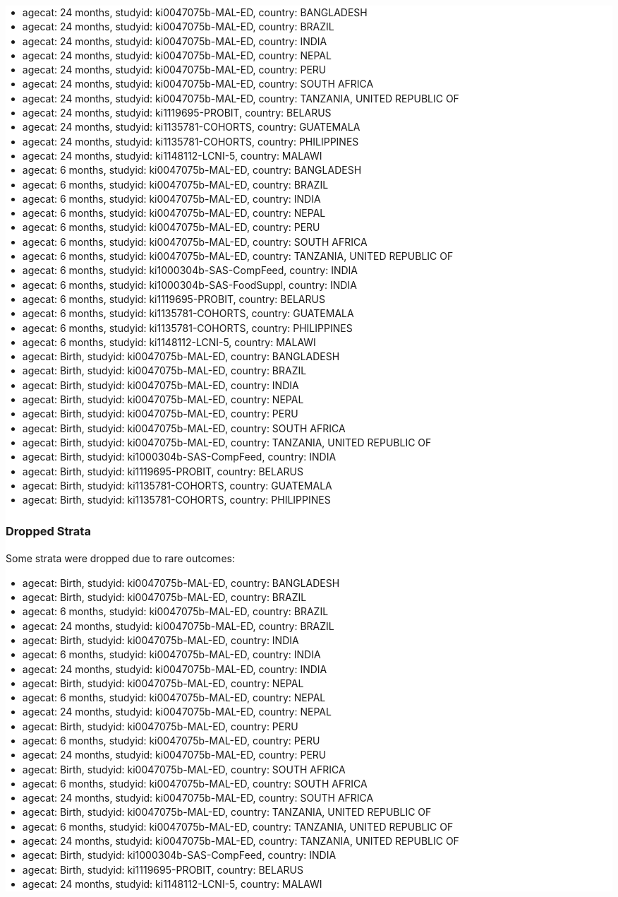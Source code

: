* agecat: 24 months, studyid: ki0047075b-MAL-ED, country: BANGLADESH
* agecat: 24 months, studyid: ki0047075b-MAL-ED, country: BRAZIL
* agecat: 24 months, studyid: ki0047075b-MAL-ED, country: INDIA
* agecat: 24 months, studyid: ki0047075b-MAL-ED, country: NEPAL
* agecat: 24 months, studyid: ki0047075b-MAL-ED, country: PERU
* agecat: 24 months, studyid: ki0047075b-MAL-ED, country: SOUTH AFRICA
* agecat: 24 months, studyid: ki0047075b-MAL-ED, country: TANZANIA, UNITED REPUBLIC OF
* agecat: 24 months, studyid: ki1119695-PROBIT, country: BELARUS
* agecat: 24 months, studyid: ki1135781-COHORTS, country: GUATEMALA
* agecat: 24 months, studyid: ki1135781-COHORTS, country: PHILIPPINES
* agecat: 24 months, studyid: ki1148112-LCNI-5, country: MALAWI
* agecat: 6 months, studyid: ki0047075b-MAL-ED, country: BANGLADESH
* agecat: 6 months, studyid: ki0047075b-MAL-ED, country: BRAZIL
* agecat: 6 months, studyid: ki0047075b-MAL-ED, country: INDIA
* agecat: 6 months, studyid: ki0047075b-MAL-ED, country: NEPAL
* agecat: 6 months, studyid: ki0047075b-MAL-ED, country: PERU
* agecat: 6 months, studyid: ki0047075b-MAL-ED, country: SOUTH AFRICA
* agecat: 6 months, studyid: ki0047075b-MAL-ED, country: TANZANIA, UNITED REPUBLIC OF
* agecat: 6 months, studyid: ki1000304b-SAS-CompFeed, country: INDIA
* agecat: 6 months, studyid: ki1000304b-SAS-FoodSuppl, country: INDIA
* agecat: 6 months, studyid: ki1119695-PROBIT, country: BELARUS
* agecat: 6 months, studyid: ki1135781-COHORTS, country: GUATEMALA
* agecat: 6 months, studyid: ki1135781-COHORTS, country: PHILIPPINES
* agecat: 6 months, studyid: ki1148112-LCNI-5, country: MALAWI
* agecat: Birth, studyid: ki0047075b-MAL-ED, country: BANGLADESH
* agecat: Birth, studyid: ki0047075b-MAL-ED, country: BRAZIL
* agecat: Birth, studyid: ki0047075b-MAL-ED, country: INDIA
* agecat: Birth, studyid: ki0047075b-MAL-ED, country: NEPAL
* agecat: Birth, studyid: ki0047075b-MAL-ED, country: PERU
* agecat: Birth, studyid: ki0047075b-MAL-ED, country: SOUTH AFRICA
* agecat: Birth, studyid: ki0047075b-MAL-ED, country: TANZANIA, UNITED REPUBLIC OF
* agecat: Birth, studyid: ki1000304b-SAS-CompFeed, country: INDIA
* agecat: Birth, studyid: ki1119695-PROBIT, country: BELARUS
* agecat: Birth, studyid: ki1135781-COHORTS, country: GUATEMALA
* agecat: Birth, studyid: ki1135781-COHORTS, country: PHILIPPINES

### Dropped Strata

Some strata were dropped due to rare outcomes:

* agecat: Birth, studyid: ki0047075b-MAL-ED, country: BANGLADESH
* agecat: Birth, studyid: ki0047075b-MAL-ED, country: BRAZIL
* agecat: 6 months, studyid: ki0047075b-MAL-ED, country: BRAZIL
* agecat: 24 months, studyid: ki0047075b-MAL-ED, country: BRAZIL
* agecat: Birth, studyid: ki0047075b-MAL-ED, country: INDIA
* agecat: 6 months, studyid: ki0047075b-MAL-ED, country: INDIA
* agecat: 24 months, studyid: ki0047075b-MAL-ED, country: INDIA
* agecat: Birth, studyid: ki0047075b-MAL-ED, country: NEPAL
* agecat: 6 months, studyid: ki0047075b-MAL-ED, country: NEPAL
* agecat: 24 months, studyid: ki0047075b-MAL-ED, country: NEPAL
* agecat: Birth, studyid: ki0047075b-MAL-ED, country: PERU
* agecat: 6 months, studyid: ki0047075b-MAL-ED, country: PERU
* agecat: 24 months, studyid: ki0047075b-MAL-ED, country: PERU
* agecat: Birth, studyid: ki0047075b-MAL-ED, country: SOUTH AFRICA
* agecat: 6 months, studyid: ki0047075b-MAL-ED, country: SOUTH AFRICA
* agecat: 24 months, studyid: ki0047075b-MAL-ED, country: SOUTH AFRICA
* agecat: Birth, studyid: ki0047075b-MAL-ED, country: TANZANIA, UNITED REPUBLIC OF
* agecat: 6 months, studyid: ki0047075b-MAL-ED, country: TANZANIA, UNITED REPUBLIC OF
* agecat: 24 months, studyid: ki0047075b-MAL-ED, country: TANZANIA, UNITED REPUBLIC OF
* agecat: Birth, studyid: ki1000304b-SAS-CompFeed, country: INDIA
* agecat: Birth, studyid: ki1119695-PROBIT, country: BELARUS
* agecat: 24 months, studyid: ki1148112-LCNI-5, country: MALAWI
